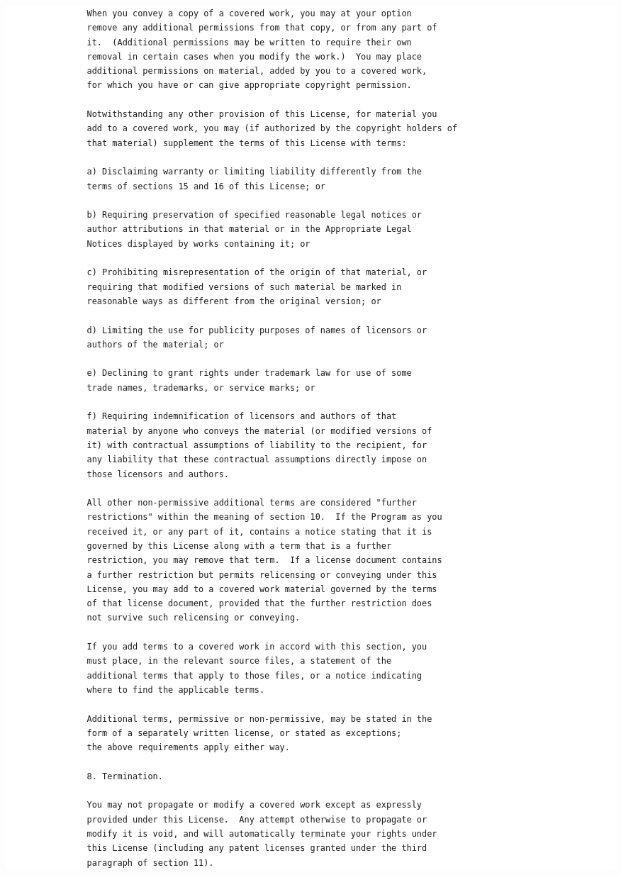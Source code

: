                     When you convey a copy of a covered work, you may at your option
                    remove any additional permissions from that copy, or from any part of
                    it.  (Additional permissions may be written to require their own
                    removal in certain cases when you modify the work.)  You may place
                    additional permissions on material, added by you to a covered work,
                    for which you have or can give appropriate copyright permission.

                    Notwithstanding any other provision of this License, for material you
                    add to a covered work, you may (if authorized by the copyright holders of
                    that material) supplement the terms of this License with terms:

                    a) Disclaiming warranty or limiting liability differently from the
                    terms of sections 15 and 16 of this License; or

                    b) Requiring preservation of specified reasonable legal notices or
                    author attributions in that material or in the Appropriate Legal
                    Notices displayed by works containing it; or

                    c) Prohibiting misrepresentation of the origin of that material, or
                    requiring that modified versions of such material be marked in
                    reasonable ways as different from the original version; or

                    d) Limiting the use for publicity purposes of names of licensors or
                    authors of the material; or

                    e) Declining to grant rights under trademark law for use of some
                    trade names, trademarks, or service marks; or

                    f) Requiring indemnification of licensors and authors of that
                    material by anyone who conveys the material (or modified versions of
                    it) with contractual assumptions of liability to the recipient, for
                    any liability that these contractual assumptions directly impose on
                    those licensors and authors.

                    All other non-permissive additional terms are considered "further
                    restrictions" within the meaning of section 10.  If the Program as you
                    received it, or any part of it, contains a notice stating that it is
                    governed by this License along with a term that is a further
                    restriction, you may remove that term.  If a license document contains
                    a further restriction but permits relicensing or conveying under this
                    License, you may add to a covered work material governed by the terms
                    of that license document, provided that the further restriction does
                    not survive such relicensing or conveying.

                    If you add terms to a covered work in accord with this section, you
                    must place, in the relevant source files, a statement of the
                    additional terms that apply to those files, or a notice indicating
                    where to find the applicable terms.

                    Additional terms, permissive or non-permissive, may be stated in the
                    form of a separately written license, or stated as exceptions;
                    the above requirements apply either way.

                    8. Termination.

                    You may not propagate or modify a covered work except as expressly
                    provided under this License.  Any attempt otherwise to propagate or
                    modify it is void, and will automatically terminate your rights under
                    this License (including any patent licenses granted under the third
                    paragraph of section 11).
